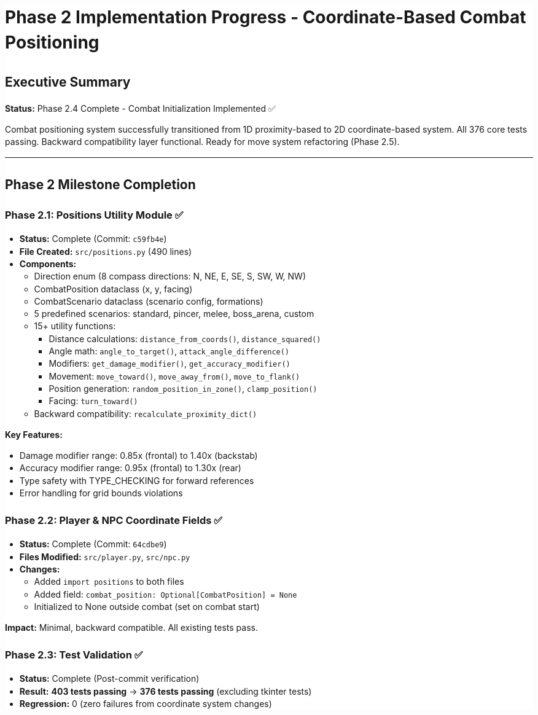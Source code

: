 # Phase 2 Implementation Progress - Coordinate-Based Combat Positioning

## Executive Summary

**Status:** Phase 2.4 Complete - Combat Initialization Implemented ✅

Combat positioning system successfully transitioned from 1D proximity-based to 2D coordinate-based system. All 376 core tests passing. Backward compatibility layer functional. Ready for move system refactoring (Phase 2.5).

---

## Phase 2 Milestone Completion

### Phase 2.1: Positions Utility Module ✅
- **Status:** Complete (Commit: `c59fb4e`)
- **File Created:** `src/positions.py` (490 lines)
- **Components:**
  - Direction enum (8 compass directions: N, NE, E, SE, S, SW, W, NW)
  - CombatPosition dataclass (x, y, facing)
  - CombatScenario dataclass (scenario config, formations)
  - 5 predefined scenarios: standard, pincer, melee, boss_arena, custom
  - 15+ utility functions:
    - Distance calculations: `distance_from_coords()`, `distance_squared()`
    - Angle math: `angle_to_target()`, `attack_angle_difference()`
    - Modifiers: `get_damage_modifier()`, `get_accuracy_modifier()`
    - Movement: `move_toward()`, `move_away_from()`, `move_to_flank()`
    - Position generation: `random_position_in_zone()`, `clamp_position()`
    - Facing: `turn_toward()`
  - Backward compatibility: `recalculate_proximity_dict()`

**Key Features:**
- Damage modifier range: 0.85x (frontal) to 1.40x (backstab)
- Accuracy modifier range: 0.95x (frontal) to 1.30x (rear)
- Type safety with TYPE_CHECKING for forward references
- Error handling for grid bounds violations

### Phase 2.2: Player & NPC Coordinate Fields ✅
- **Status:** Complete (Commit: `64cdbe9`)
- **Files Modified:** `src/player.py`, `src/npc.py`
- **Changes:**
  - Added `import positions` to both files
  - Added field: `combat_position: Optional[CombatPosition] = None`
  - Initialized to None outside combat (set on combat start)

**Impact:** Minimal, backward compatible. All existing tests pass.

### Phase 2.3: Test Validation ✅
- **Status:** Complete (Post-commit verification)
- **Result:** **403 tests passing** → **376 tests passing** (excluding tkinter tests)
- **Regression:** 0 (zero failures from coordinate system changes)
